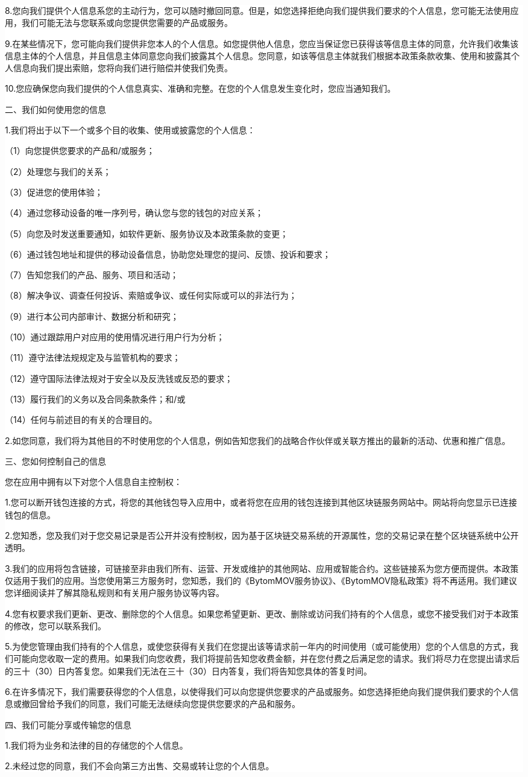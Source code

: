 8.您向我们提供个人信息系您的主动行为，您可以随时撤回同意。但是，如您选择拒绝向我们提供我们要求的个人信息，您可能无法使用应用，我们可能无法与您联系或向您提供您需要的产品或服务。

9.在某些情况下，您可能向我们提供非您本人的个人信息。如您提供他人信息，您应当保证您已获得该等信息主体的同意，允许我们收集该信息主体的个人信息，并且信息主体同意您向我们披露其个人信息。您同意，如该等信息主体就我们根据本政策条款收集、使用和披露其个人信息向我们提出索赔，您将向我们进行赔偿并使我们免责。

10.您应确保您向我们提供的个人信息真实、准确和完整。在您的个人信息发生变化时，您应当通知我们。

二、我们如何使用您的信息

1.我们将出于以下一个或多个目的收集、使用或披露您的个人信息：

（1）向您提供您要求的产品和/或服务；

（2）处理您与我们的关系；

（3）促进您的使用体验；

（4）通过您移动设备的唯一序列号，确认您与您的钱包的对应关系；

（5）向您及时发送重要通知，如软件更新、服务协议及本政策条款的变更；

（6）通过钱包地址和提供的移动设备信息，协助您处理您的提问、反馈、投诉和要求；

（7）告知您我们的产品、服务、项目和活动；

（8）解决争议、调查任何投诉、索赔或争议、或任何实际或可以的非法行为；

（9）进行本公司内部审计、数据分析和研究；

（10）通过跟踪用户对应用的使用情况进行用户行为分析；

（11）遵守法律法规规定及与监管机构的要求；

（12）遵守国际法律法规对于安全以及反洗钱或反恐的要求；

（13）履行我们的义务以及合同条款条件；和/或

（14）任何与前述目的有关的合理目的。

2.如您同意，我们将为其他目的不时使用您的个人信息，例如告知您我们的战略合作伙伴或关联方推出的最新的活动、优惠和推广信息。

三、您如何控制自己的信息

您在应用中拥有以下对您个人信息自主控制权：

1.您可以断开钱包连接的方式，将您的其他钱包导入应用中，或者将您在应用的钱包连接到其他区块链服务网站中。网站将向您显示已连接钱包的信息。

2.您知悉，您及我们对于您交易记录是否公开并没有控制权，因为基于区块链交易系统的开源属性，您的交易记录在整个区块链系统中公开透明。

3.我们的应用将包含链接，可链接至非由我们所有、运营、开发或维护的其他网站、应用或智能合约。这些链接系为您方便而提供。本政策仅适用于我们的应用。当您使用第三方服务时，您知悉，我们的《BytomMOV服务协议》、《BytomMOV隐私政策》将不再适用。我们建议您详细阅读并了解其隐私规则和有关用户服务协议等内容。

4.您有权要求我们更新、更改、删除您的个人信息。如果您希望更新、更改、删除或访问我们持有的个人信息，或您不接受我们对于本政策的修改，您可以联系我们。

5.为使您管理由我们持有的个人信息，或使您获得有关我们在您提出该等请求前一年内的时间使用（或可能使用）您的个人信息的方式，我们可能向您收取一定的费用。如果我们向您收费，我们将提前告知您收费金额，并在您付费之后满足您的请求。我们将尽力在您提出请求后的三十（30）日内答复您。如果我们无法在三十（30）日内答复，我们将告知您具体的答复时间。

6.在许多情况下，我们需要获得您的个人信息，以使得我们可以向您提供您要求的产品或服务。如您选择拒绝向我们提供我们要求的个人信息或撤回曾给予我们的同意，我们可能无法继续向您提供您要求的产品和服务。

四、我们可能分享或传输您的信息

1.我们将为业务和法律的目的存储您的个人信息。

2.未经过您的同意，我们不会向第三方出售、交易或转让您的个人信息。
